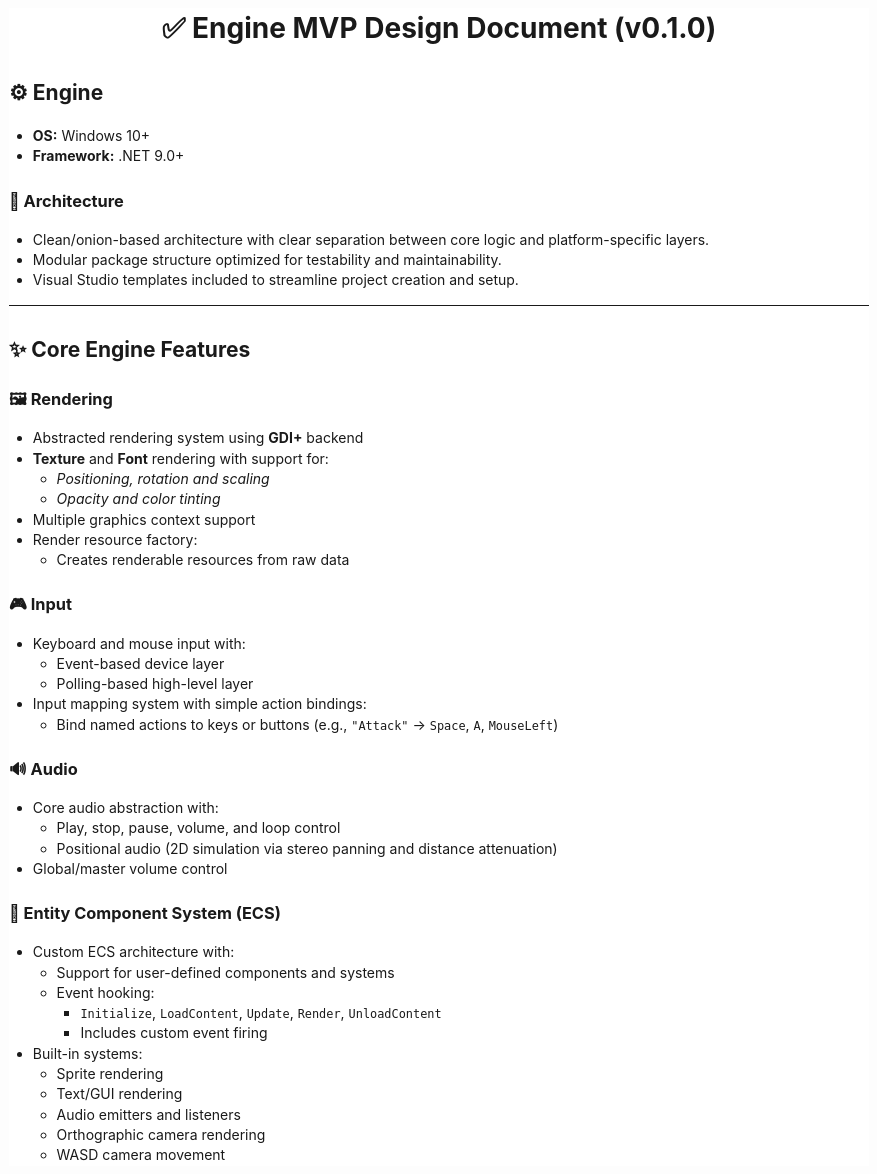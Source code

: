 <div align="center">
  
  # ✅ Engine MVP Design Document (v0.1.0)
  
</div>

## ⚙️ Engine

- **OS:** Windows 10+
- **Framework:** .NET 9.0+

### 🧱 Architecture

- Clean/onion-based architecture with clear separation between core logic and platform-specific layers.
- Modular package structure optimized for testability and maintainability.
- Visual Studio templates included to streamline project creation and setup.

---

## ✨ Core Engine Features

### 🖼️ Rendering

- Abstracted rendering system using **GDI+** backend
- **Texture** and **Font** rendering with support for:
  - _Positioning, rotation and scaling_
  - _Opacity and color tinting_
- Multiple graphics context support
- Render resource factory:
  - Creates renderable resources from raw data

### 🎮 Input

- Keyboard and mouse input with:
  - Event-based device layer
  - Polling-based high-level layer
- Input mapping system with simple action bindings:
  - Bind named actions to keys or buttons (e.g., `"Attack"` → `Space`, `A`, `MouseLeft`)

### 🔊 Audio

- Core audio abstraction with:
  - Play, stop, pause, volume, and loop control
  - Positional audio (2D simulation via stereo panning and distance attenuation)
- Global/master volume control

### 🧠 Entity Component System (ECS)

- Custom ECS architecture with:
  - Support for user-defined components and systems
  - Event hooking:
    - `Initialize`, `LoadContent`, `Update`, `Render`, `UnloadContent`
    - Includes custom event firing
- Built-in systems:
  - Sprite rendering
  - Text/GUI rendering
  - Audio emitters and listeners
  - Orthographic camera rendering
  - WASD camera movement
